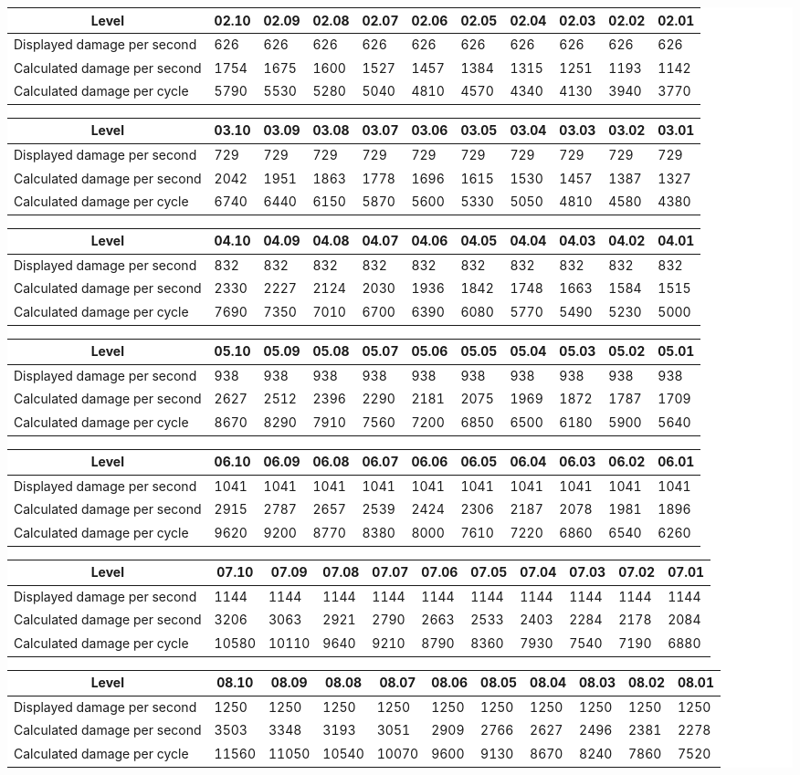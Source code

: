 
|Level                       |02.10|02.09|02.08|02.07|02.06|02.05|02.04|02.03|02.02|02.01|
|----------------------------|-----|-----|-----|-----|-----|-----|-----|-----|-----|-----|
|Displayed damage per second |626  |626  |626  |626  |626  |626  |626  |626  |626  |626  |
|Calculated damage per second|1754 |1675 |1600 |1527 |1457 |1384 |1315 |1251 |1193 |1142 |
|Calculated damage per cycle |5790 |5530 |5280 |5040 |4810 |4570 |4340 |4130 |3940 |3770 |


|Level                       |03.10|03.09|03.08|03.07|03.06|03.05|03.04|03.03|03.02|03.01|
|----------------------------|-----|-----|-----|-----|-----|-----|-----|-----|-----|-----|
|Displayed damage per second |729  |729  |729  |729  |729  |729  |729  |729  |729  |729  |
|Calculated damage per second|2042 |1951 |1863 |1778 |1696 |1615 |1530 |1457 |1387 |1327 |
|Calculated damage per cycle |6740 |6440 |6150 |5870 |5600 |5330 |5050 |4810 |4580 |4380 |


|Level                       |04.10|04.09|04.08|04.07|04.06|04.05|04.04|04.03|04.02|04.01|
|----------------------------|-----|-----|-----|-----|-----|-----|-----|-----|-----|-----|
|Displayed damage per second |832  |832  |832  |832  |832  |832  |832  |832  |832  |832  |
|Calculated damage per second|2330 |2227 |2124 |2030 |1936 |1842 |1748 |1663 |1584 |1515 |
|Calculated damage per cycle |7690 |7350 |7010 |6700 |6390 |6080 |5770 |5490 |5230 |5000 |


|Level                       |05.10|05.09|05.08|05.07|05.06|05.05|05.04|05.03|05.02|05.01|
|----------------------------|-----|-----|-----|-----|-----|-----|-----|-----|-----|-----|
|Displayed damage per second |938  |938  |938  |938  |938  |938  |938  |938  |938  |938  |
|Calculated damage per second|2627 |2512 |2396 |2290 |2181 |2075 |1969 |1872 |1787 |1709 |
|Calculated damage per cycle |8670 |8290 |7910 |7560 |7200 |6850 |6500 |6180 |5900 |5640 |


|Level                       |06.10|06.09|06.08|06.07|06.06|06.05|06.04|06.03|06.02|06.01|
|----------------------------|-----|-----|-----|-----|-----|-----|-----|-----|-----|-----|
|Displayed damage per second |1041 |1041 |1041 |1041 |1041 |1041 |1041 |1041 |1041 |1041 |
|Calculated damage per second|2915 |2787 |2657 |2539 |2424 |2306 |2187 |2078 |1981 |1896 |
|Calculated damage per cycle |9620 |9200 |8770 |8380 |8000 |7610 |7220 |6860 |6540 |6260 |


|Level                       |07.10|07.09|07.08|07.07|07.06|07.05|07.04|07.03|07.02|07.01|
|----------------------------|-----|-----|-----|-----|-----|-----|-----|-----|-----|-----|
|Displayed damage per second |1144 |1144 |1144 |1144 |1144 |1144 |1144 |1144 |1144 |1144 |
|Calculated damage per second|3206 |3063 |2921 |2790 |2663 |2533 |2403 |2284 |2178 |2084 |
|Calculated damage per cycle |10580|10110|9640 |9210 |8790 |8360 |7930 |7540 |7190 |6880 |


|Level                       |08.10|08.09|08.08|08.07|08.06|08.05|08.04|08.03|08.02|08.01|
|----------------------------|-----|-----|-----|-----|-----|-----|-----|-----|-----|-----|
|Displayed damage per second |1250 |1250 |1250 |1250 |1250 |1250 |1250 |1250 |1250 |1250 |
|Calculated damage per second|3503 |3348 |3193 |3051 |2909 |2766 |2627 |2496 |2381 |2278 |
|Calculated damage per cycle |11560|11050|10540|10070|9600 |9130 |8670 |8240 |7860 |7520 |
